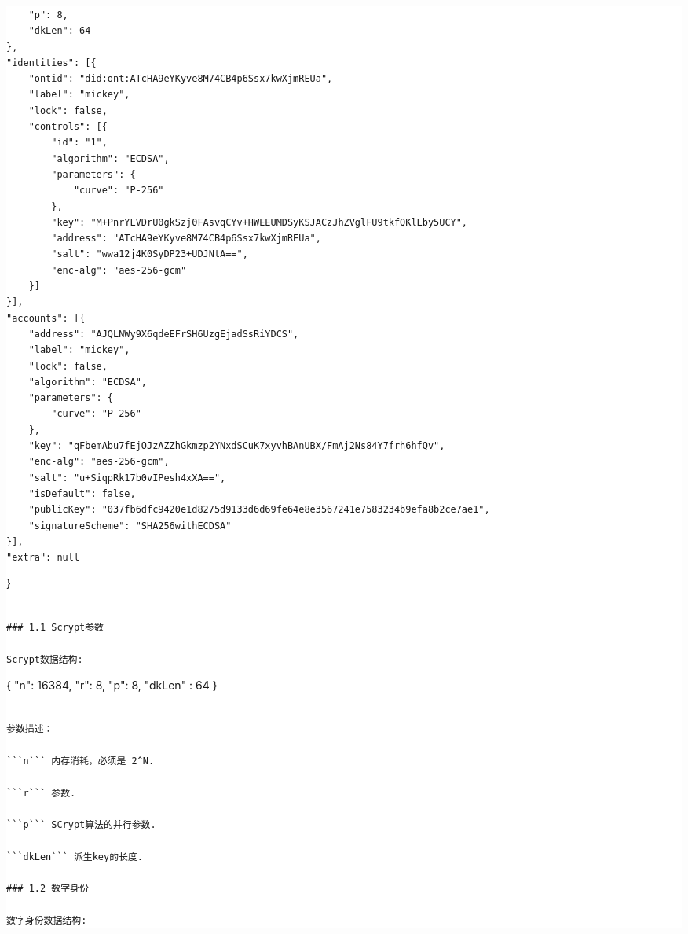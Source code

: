		"p": 8,
		"dkLen": 64
	},
	"identities": [{
		"ontid": "did:ont:ATcHA9eYKyve8M74CB4p6Ssx7kwXjmREUa",
		"label": "mickey",
		"lock": false,
		"controls": [{
			"id": "1",
			"algorithm": "ECDSA",
			"parameters": {
				"curve": "P-256"
			},
			"key": "M+PnrYLVDrU0gkSzj0FAsvqCYv+HWEEUMDSyKSJACzJhZVglFU9tkfQKlLby5UCY",
			"address": "ATcHA9eYKyve8M74CB4p6Ssx7kwXjmREUa",
			"salt": "wwa12j4K0SyDP23+UDJNtA==",
			"enc-alg": "aes-256-gcm"
		}]
	}],
	"accounts": [{
		"address": "AJQLNWy9X6qdeEFrSH6UzgEjadSsRiYDCS",
		"label": "mickey",
		"lock": false,
		"algorithm": "ECDSA",
		"parameters": {
			"curve": "P-256"
		},
		"key": "qFbemAbu7fEjOJzAZZhGkmzp2YNxdSCuK7xyvhBAnUBX/FmAj2Ns84Y7frh6hfQv",
		"enc-alg": "aes-256-gcm",
		"salt": "u+SiqpRk17b0vIPesh4xXA==",
		"isDefault": false,
		"publicKey": "037fb6dfc9420e1d8275d9133d6d69fe64e8e3567241e7583234b9efa8b2ce7ae1",
		"signatureScheme": "SHA256withECDSA"
	}],
	"extra": null
}
```

### 1.1 Scrypt参数

Scrypt数据结构:

```
{
  "n": 16384,
  "r": 8,
  "p": 8,
  "dkLen" : 64
}
```

参数描述：

```n``` 内存消耗，必须是 2^N.

```r``` 参数.

```p``` SCrypt算法的并行参数.

```dkLen``` 派生key的长度.

### 1.2 数字身份

数字身份数据结构:
```
